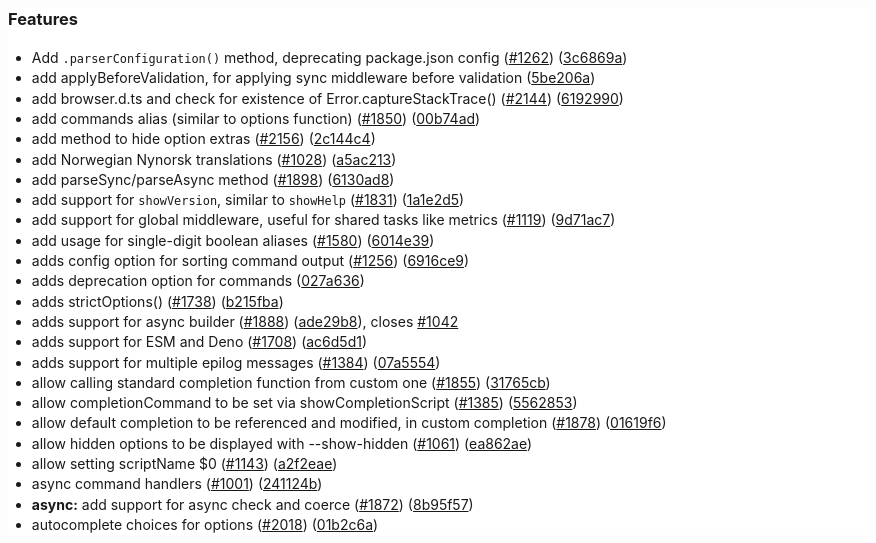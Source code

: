 ### Features

* Add `.parserConfiguration()` method, deprecating package.json config ([#1262](https://github.com/lukekarrys/yargs/issues/1262)) ([3c6869a](https://github.com/lukekarrys/yargs/commit/3c6869aae7b488d2416f66c19a801c06243c075c))
* add applyBeforeValidation, for applying sync middleware before validation ([5be206a](https://github.com/lukekarrys/yargs/commit/5be206ac9ecd096531ed1726032484e7884293a8))
* add browser.d.ts and check for existence of Error.captureStackTrace() ([#2144](https://github.com/lukekarrys/yargs/issues/2144)) ([6192990](https://github.com/lukekarrys/yargs/commit/6192990509cf793c4b10b88884d626893dee89df))
* add commands alias (similar to options function) ([#1850](https://github.com/lukekarrys/yargs/issues/1850)) ([00b74ad](https://github.com/lukekarrys/yargs/commit/00b74adcb30ab89b4450ef7105ef1ad32d820ebf))
* add method to hide option extras ([#2156](https://github.com/lukekarrys/yargs/issues/2156)) ([2c144c4](https://github.com/lukekarrys/yargs/commit/2c144c4ea534646df26d6177f73ce917105c6c09))
* add Norwegian Nynorsk translations ([#1028](https://github.com/lukekarrys/yargs/issues/1028)) ([a5ac213](https://github.com/lukekarrys/yargs/commit/a5ac2133f712a546c88bb00e2443bb9aeb82d0ac))
* add parseSync/parseAsync method ([#1898](https://github.com/lukekarrys/yargs/issues/1898)) ([6130ad8](https://github.com/lukekarrys/yargs/commit/6130ad89b85dc49e34190e596e14a2fd3e668781))
* add support for `showVersion`, similar to `showHelp` ([#1831](https://github.com/lukekarrys/yargs/issues/1831)) ([1a1e2d5](https://github.com/lukekarrys/yargs/commit/1a1e2d554dca3566bc174584394419be0120d207))
* add support for global middleware, useful for shared tasks like metrics ([#1119](https://github.com/lukekarrys/yargs/issues/1119)) ([9d71ac7](https://github.com/lukekarrys/yargs/commit/9d71ac745baeaf5f5277dd5aef6b4b4316acfafb))
* add usage for single-digit boolean aliases ([#1580](https://github.com/lukekarrys/yargs/issues/1580)) ([6014e39](https://github.com/lukekarrys/yargs/commit/6014e39bca3a1e8445aa0fb2a435f6181e344c45))
* adds config option for sorting command output ([#1256](https://github.com/lukekarrys/yargs/issues/1256)) ([6916ce9](https://github.com/lukekarrys/yargs/commit/6916ce9a548c4f0ccd80740a0d85c6e7c567ff84))
* adds deprecation option for commands ([027a636](https://github.com/lukekarrys/yargs/commit/027a6365b737e13116811a8ef43670196e1fa00a))
* adds strictOptions() ([#1738](https://github.com/lukekarrys/yargs/issues/1738)) ([b215fba](https://github.com/lukekarrys/yargs/commit/b215fba0ed6e124e5aad6cf22c8d5875661c63a3))
* adds support for async builder ([#1888](https://github.com/lukekarrys/yargs/issues/1888)) ([ade29b8](https://github.com/lukekarrys/yargs/commit/ade29b864abecaa8c4f8dcc3493f5eb24fb73d84)), closes [#1042](https://github.com/lukekarrys/yargs/issues/1042)
* adds support for ESM and Deno ([#1708](https://github.com/lukekarrys/yargs/issues/1708)) ([ac6d5d1](https://github.com/lukekarrys/yargs/commit/ac6d5d105a75711fe703f6a39dad5181b383d6c6))
* adds support for multiple epilog messages ([#1384](https://github.com/lukekarrys/yargs/issues/1384)) ([07a5554](https://github.com/lukekarrys/yargs/commit/07a5554c480ff3aa43cdc37b1d4ecbaf2687c779))
* allow calling standard completion function from custom one ([#1855](https://github.com/lukekarrys/yargs/issues/1855)) ([31765cb](https://github.com/lukekarrys/yargs/commit/31765cbdce812ee5c16aaae70ab523a2c7e0fcec))
* allow completionCommand to be set via showCompletionScript ([#1385](https://github.com/lukekarrys/yargs/issues/1385)) ([5562853](https://github.com/lukekarrys/yargs/commit/55628535a242979adcf189d917082083edb2ad56))
* allow default completion to be referenced and modified, in custom completion ([#1878](https://github.com/lukekarrys/yargs/issues/1878)) ([01619f6](https://github.com/lukekarrys/yargs/commit/01619f6191a3ab16bf6b77456d4e9dfa80533907))
* allow hidden options to be displayed with --show-hidden ([#1061](https://github.com/lukekarrys/yargs/issues/1061)) ([ea862ae](https://github.com/lukekarrys/yargs/commit/ea862ae551b8e973534c1fc0248bc85fd8a01c7a))
* allow setting scriptName $0 ([#1143](https://github.com/lukekarrys/yargs/issues/1143)) ([a2f2eae](https://github.com/lukekarrys/yargs/commit/a2f2eae2235fa9b10ce221aea1320b1dfc564efa))
* async command handlers ([#1001](https://github.com/lukekarrys/yargs/issues/1001)) ([241124b](https://github.com/lukekarrys/yargs/commit/241124ba4bfad505363433453c51e22c4e4f2baf))
* **async:** add support for async check and coerce ([#1872](https://github.com/lukekarrys/yargs/issues/1872)) ([8b95f57](https://github.com/lukekarrys/yargs/commit/8b95f57bb2a49b098c6bf23cea88c6f900a34f89))
* autocomplete choices for options ([#2018](https://github.com/lukekarrys/yargs/issues/2018)) ([01b2c6a](https://github.com/lukekarrys/yargs/commit/01b2c6a99167d826d3d1e6f6b94f18382a17d47e))
